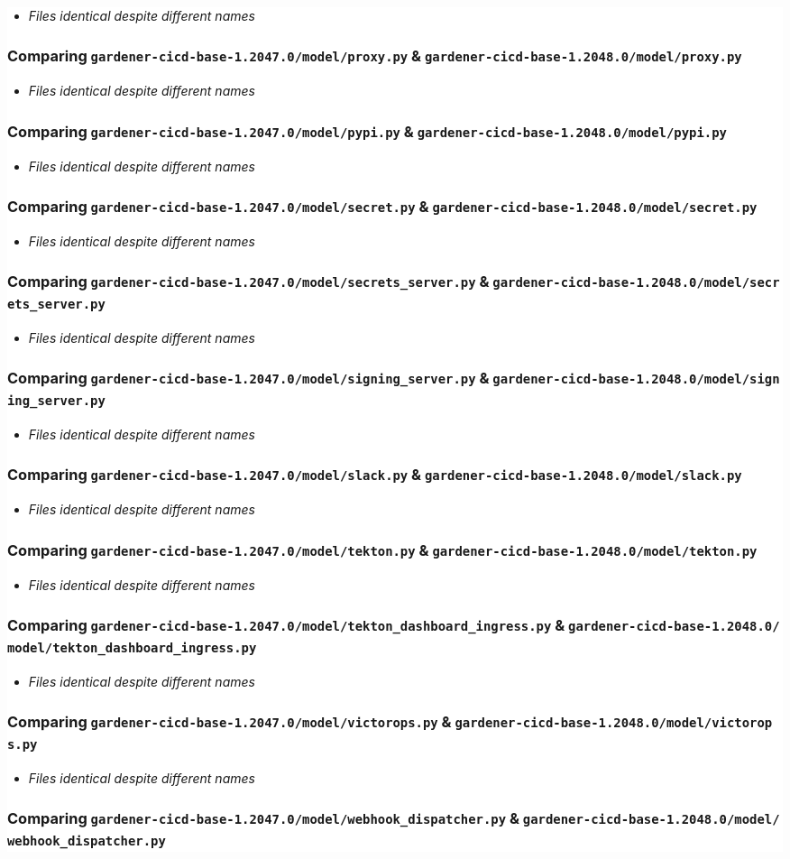  * *Files identical despite different names*

### Comparing `gardener-cicd-base-1.2047.0/model/proxy.py` & `gardener-cicd-base-1.2048.0/model/proxy.py`

 * *Files identical despite different names*

### Comparing `gardener-cicd-base-1.2047.0/model/pypi.py` & `gardener-cicd-base-1.2048.0/model/pypi.py`

 * *Files identical despite different names*

### Comparing `gardener-cicd-base-1.2047.0/model/secret.py` & `gardener-cicd-base-1.2048.0/model/secret.py`

 * *Files identical despite different names*

### Comparing `gardener-cicd-base-1.2047.0/model/secrets_server.py` & `gardener-cicd-base-1.2048.0/model/secrets_server.py`

 * *Files identical despite different names*

### Comparing `gardener-cicd-base-1.2047.0/model/signing_server.py` & `gardener-cicd-base-1.2048.0/model/signing_server.py`

 * *Files identical despite different names*

### Comparing `gardener-cicd-base-1.2047.0/model/slack.py` & `gardener-cicd-base-1.2048.0/model/slack.py`

 * *Files identical despite different names*

### Comparing `gardener-cicd-base-1.2047.0/model/tekton.py` & `gardener-cicd-base-1.2048.0/model/tekton.py`

 * *Files identical despite different names*

### Comparing `gardener-cicd-base-1.2047.0/model/tekton_dashboard_ingress.py` & `gardener-cicd-base-1.2048.0/model/tekton_dashboard_ingress.py`

 * *Files identical despite different names*

### Comparing `gardener-cicd-base-1.2047.0/model/victorops.py` & `gardener-cicd-base-1.2048.0/model/victorops.py`

 * *Files identical despite different names*

### Comparing `gardener-cicd-base-1.2047.0/model/webhook_dispatcher.py` & `gardener-cicd-base-1.2048.0/model/webhook_dispatcher.py`
